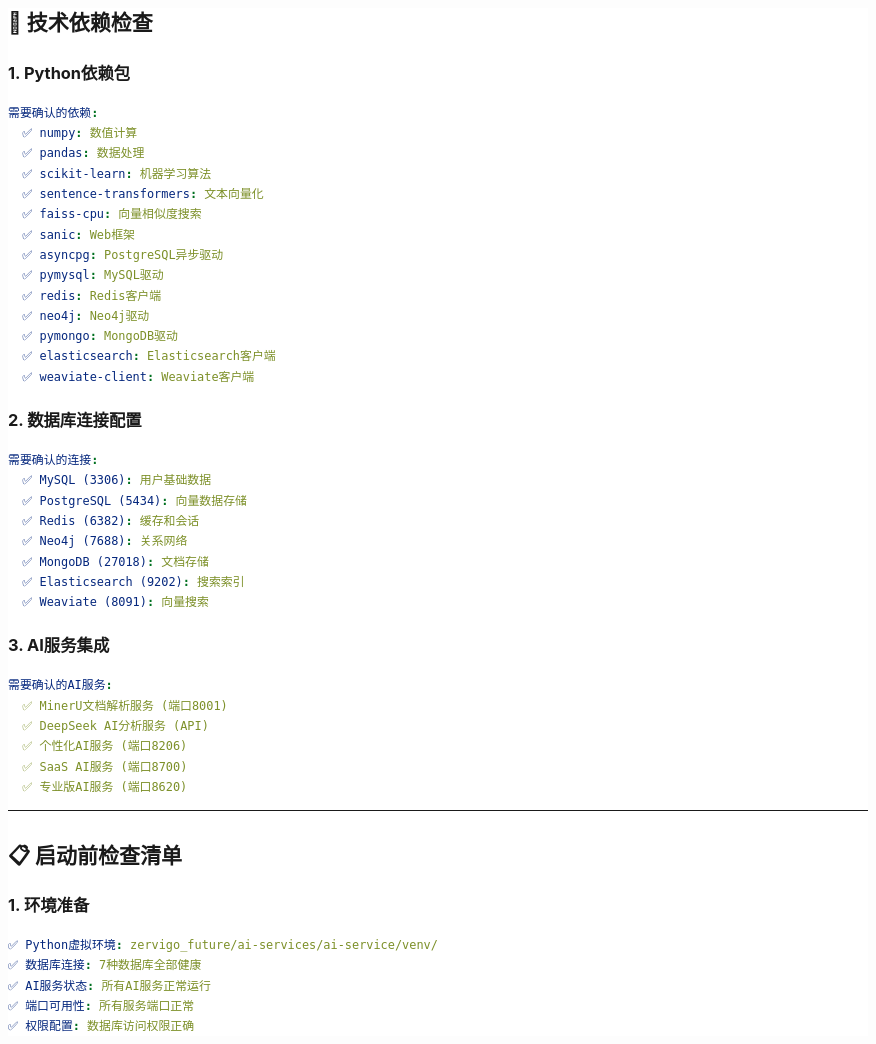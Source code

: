 
## 🔧 **技术依赖检查**

### **1. Python依赖包**
```yaml
需要确认的依赖:
  ✅ numpy: 数值计算
  ✅ pandas: 数据处理
  ✅ scikit-learn: 机器学习算法
  ✅ sentence-transformers: 文本向量化
  ✅ faiss-cpu: 向量相似度搜索
  ✅ sanic: Web框架
  ✅ asyncpg: PostgreSQL异步驱动
  ✅ pymysql: MySQL驱动
  ✅ redis: Redis客户端
  ✅ neo4j: Neo4j驱动
  ✅ pymongo: MongoDB驱动
  ✅ elasticsearch: Elasticsearch客户端
  ✅ weaviate-client: Weaviate客户端
```

### **2. 数据库连接配置**
```yaml
需要确认的连接:
  ✅ MySQL (3306): 用户基础数据
  ✅ PostgreSQL (5434): 向量数据存储
  ✅ Redis (6382): 缓存和会话
  ✅ Neo4j (7688): 关系网络
  ✅ MongoDB (27018): 文档存储
  ✅ Elasticsearch (9202): 搜索索引
  ✅ Weaviate (8091): 向量搜索
```

### **3. AI服务集成**
```yaml
需要确认的AI服务:
  ✅ MinerU文档解析服务 (端口8001)
  ✅ DeepSeek AI分析服务 (API)
  ✅ 个性化AI服务 (端口8206)
  ✅ SaaS AI服务 (端口8700)
  ✅ 专业版AI服务 (端口8620)
```

---

## 📋 **启动前检查清单**

### **1. 环境准备**
```yaml
✅ Python虚拟环境: zervigo_future/ai-services/ai-service/venv/
✅ 数据库连接: 7种数据库全部健康
✅ AI服务状态: 所有AI服务正常运行
✅ 端口可用性: 所有服务端口正常
✅ 权限配置: 数据库访问权限正确
```
